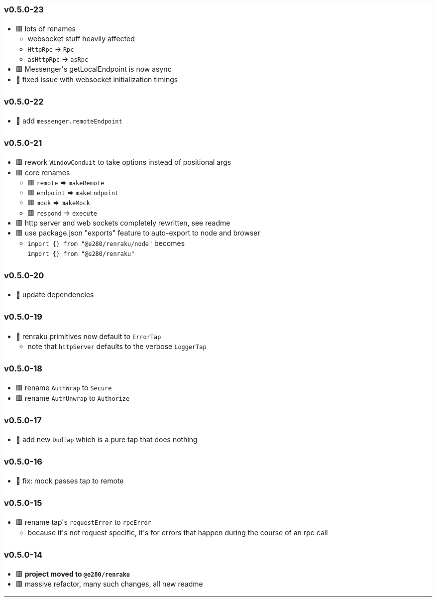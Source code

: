 ### v0.5.0-23
- 🟥 lots of renames
  - websocket stuff heavily affected
  - `HttpRpc` -> `Rpc`
  - `asHttpRpc` -> `asRpc`
- 🟥 Messenger's getLocalEndpoint is now async
- 🍏 fixed issue with websocket initialization timings

### v0.5.0-22
- 🍏 add `messenger.remoteEndpoint`

### v0.5.0-21
- 🟥 rework `WindowConduit` to take options instead of positional args
- 🟥 core renames
	- 🟥 `remote` => `makeRemote`
	- 🟥 `endpoint` => `makeEndpoint`
	- 🟥 `mock` => `makeMock`
	- 🟥 `respond` => `execute`
- 🟥 http server and web sockets completely rewritten, see readme
- 🟥 use package.json "exports" feature to auto-export to node and browser
  - `import {} from "@e280/renraku/node"` becomes  
    `import {} from "@e280/renraku"`

### v0.5.0-20
- 🍏 update dependencies

### v0.5.0-19
- 🔶 renraku primitives now default to `ErrorTap`
  - note that `httpServer` defaults to the verbose `LoggerTap`

### v0.5.0-18
- 🟥 rename `AuthWrap` to `Secure`
- 🟥 rename `AuthUnwrap` to `Authorize`

### v0.5.0-17
- 🍏 add new `DudTap` which is a pure tap that does nothing

### v0.5.0-16
- 🍏 fix: mock passes tap to remote

### v0.5.0-15
- 🟥 rename tap's `requestError` to `rpcError`
  - because it's not request specific, it's for errors that happen during the course of an rpc call

### v0.5.0-14
- 🟥 **project moved to `@e280/renraku`**
- 🟥 massive refactor, many such changes, all new readme

---
